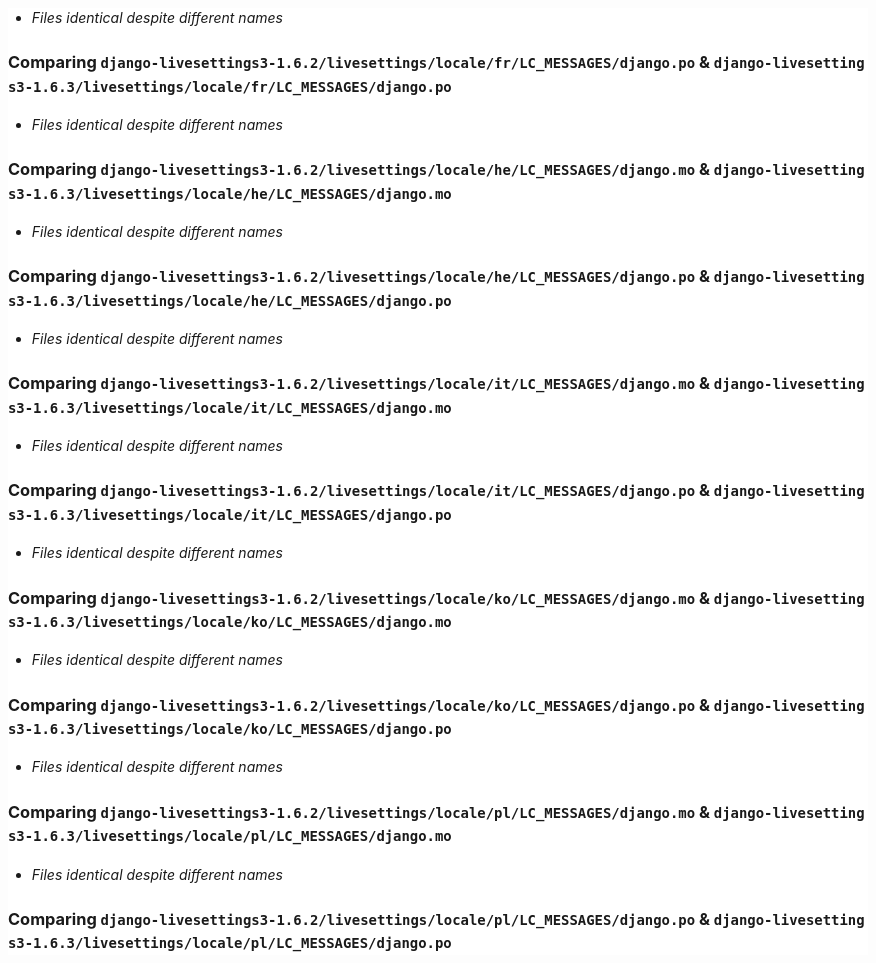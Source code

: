  * *Files identical despite different names*

### Comparing `django-livesettings3-1.6.2/livesettings/locale/fr/LC_MESSAGES/django.po` & `django-livesettings3-1.6.3/livesettings/locale/fr/LC_MESSAGES/django.po`

 * *Files identical despite different names*

### Comparing `django-livesettings3-1.6.2/livesettings/locale/he/LC_MESSAGES/django.mo` & `django-livesettings3-1.6.3/livesettings/locale/he/LC_MESSAGES/django.mo`

 * *Files identical despite different names*

### Comparing `django-livesettings3-1.6.2/livesettings/locale/he/LC_MESSAGES/django.po` & `django-livesettings3-1.6.3/livesettings/locale/he/LC_MESSAGES/django.po`

 * *Files identical despite different names*

### Comparing `django-livesettings3-1.6.2/livesettings/locale/it/LC_MESSAGES/django.mo` & `django-livesettings3-1.6.3/livesettings/locale/it/LC_MESSAGES/django.mo`

 * *Files identical despite different names*

### Comparing `django-livesettings3-1.6.2/livesettings/locale/it/LC_MESSAGES/django.po` & `django-livesettings3-1.6.3/livesettings/locale/it/LC_MESSAGES/django.po`

 * *Files identical despite different names*

### Comparing `django-livesettings3-1.6.2/livesettings/locale/ko/LC_MESSAGES/django.mo` & `django-livesettings3-1.6.3/livesettings/locale/ko/LC_MESSAGES/django.mo`

 * *Files identical despite different names*

### Comparing `django-livesettings3-1.6.2/livesettings/locale/ko/LC_MESSAGES/django.po` & `django-livesettings3-1.6.3/livesettings/locale/ko/LC_MESSAGES/django.po`

 * *Files identical despite different names*

### Comparing `django-livesettings3-1.6.2/livesettings/locale/pl/LC_MESSAGES/django.mo` & `django-livesettings3-1.6.3/livesettings/locale/pl/LC_MESSAGES/django.mo`

 * *Files identical despite different names*

### Comparing `django-livesettings3-1.6.2/livesettings/locale/pl/LC_MESSAGES/django.po` & `django-livesettings3-1.6.3/livesettings/locale/pl/LC_MESSAGES/django.po`
